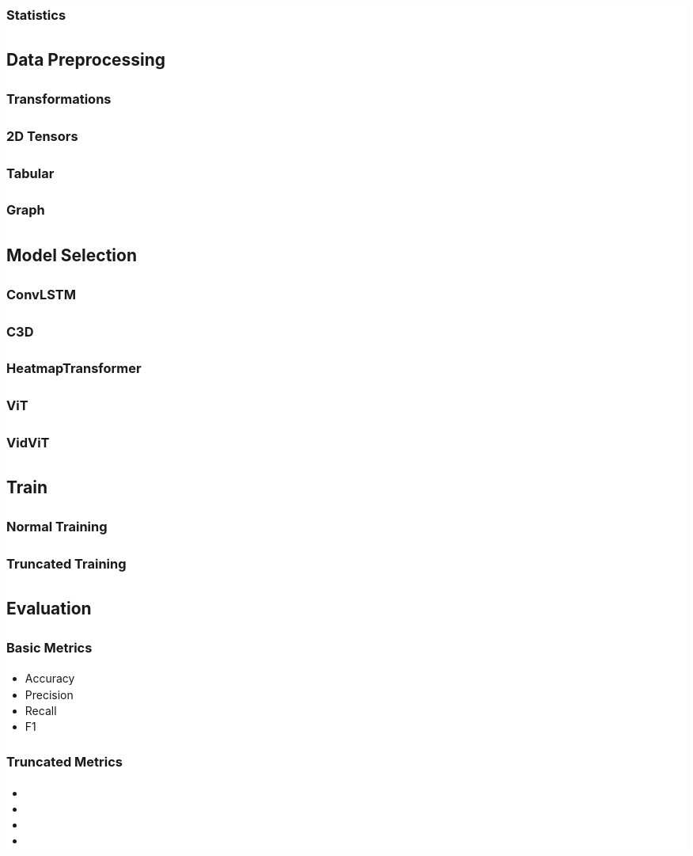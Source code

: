 ### Statistics

## Data Preprocessing

### Transformations

### 2D Tensors

### Tabular

### Graph

## Model Selection

### ConvLSTM

### C3D

### HeatmapTransformer

### ViT

### VidViT

## Train

### Normal Training

### Truncated Training

## Evaluation

### Basic Metrics

- Accuracy
- Precision
- Recall
- F1

### Truncated Metrics

-  
- 
- 
- 